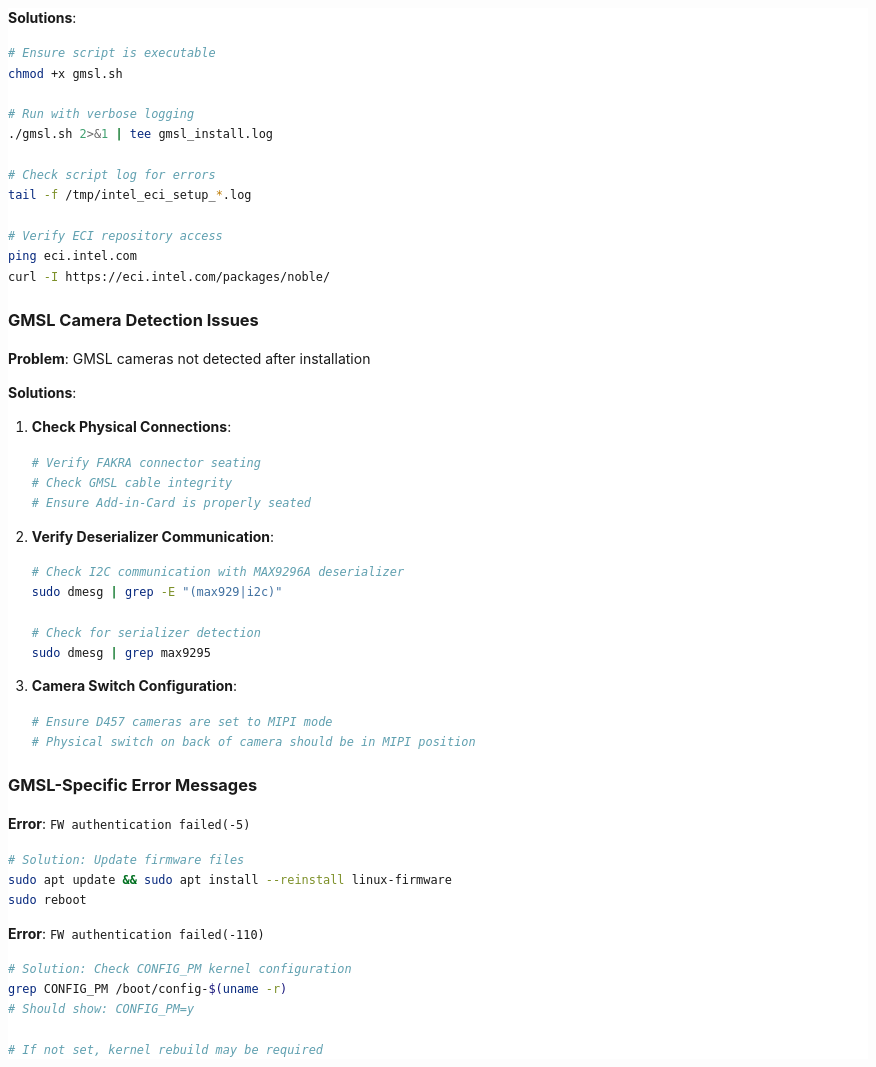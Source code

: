 **Solutions**:
```bash
# Ensure script is executable
chmod +x gmsl.sh

# Run with verbose logging
./gmsl.sh 2>&1 | tee gmsl_install.log

# Check script log for errors
tail -f /tmp/intel_eci_setup_*.log

# Verify ECI repository access
ping eci.intel.com
curl -I https://eci.intel.com/packages/noble/
```

### GMSL Camera Detection Issues
**Problem**: GMSL cameras not detected after installation

**Solutions**:
1. **Check Physical Connections**:
   ```bash
   # Verify FAKRA connector seating
   # Check GMSL cable integrity
   # Ensure Add-in-Card is properly seated
   ```

2. **Verify Deserializer Communication**:
   ```bash
   # Check I2C communication with MAX9296A deserializer
   sudo dmesg | grep -E "(max929|i2c)"
   
   # Check for serializer detection
   sudo dmesg | grep max9295
   ```

3. **Camera Switch Configuration**:
   ```bash
   # Ensure D457 cameras are set to MIPI mode
   # Physical switch on back of camera should be in MIPI position
   ```

### GMSL-Specific Error Messages
**Error**: `FW authentication failed(-5)`
```bash
# Solution: Update firmware files
sudo apt update && sudo apt install --reinstall linux-firmware
sudo reboot
```

**Error**: `FW authentication failed(-110)`
```bash
# Solution: Check CONFIG_PM kernel configuration
grep CONFIG_PM /boot/config-$(uname -r)
# Should show: CONFIG_PM=y

# If not set, kernel rebuild may be required
```
